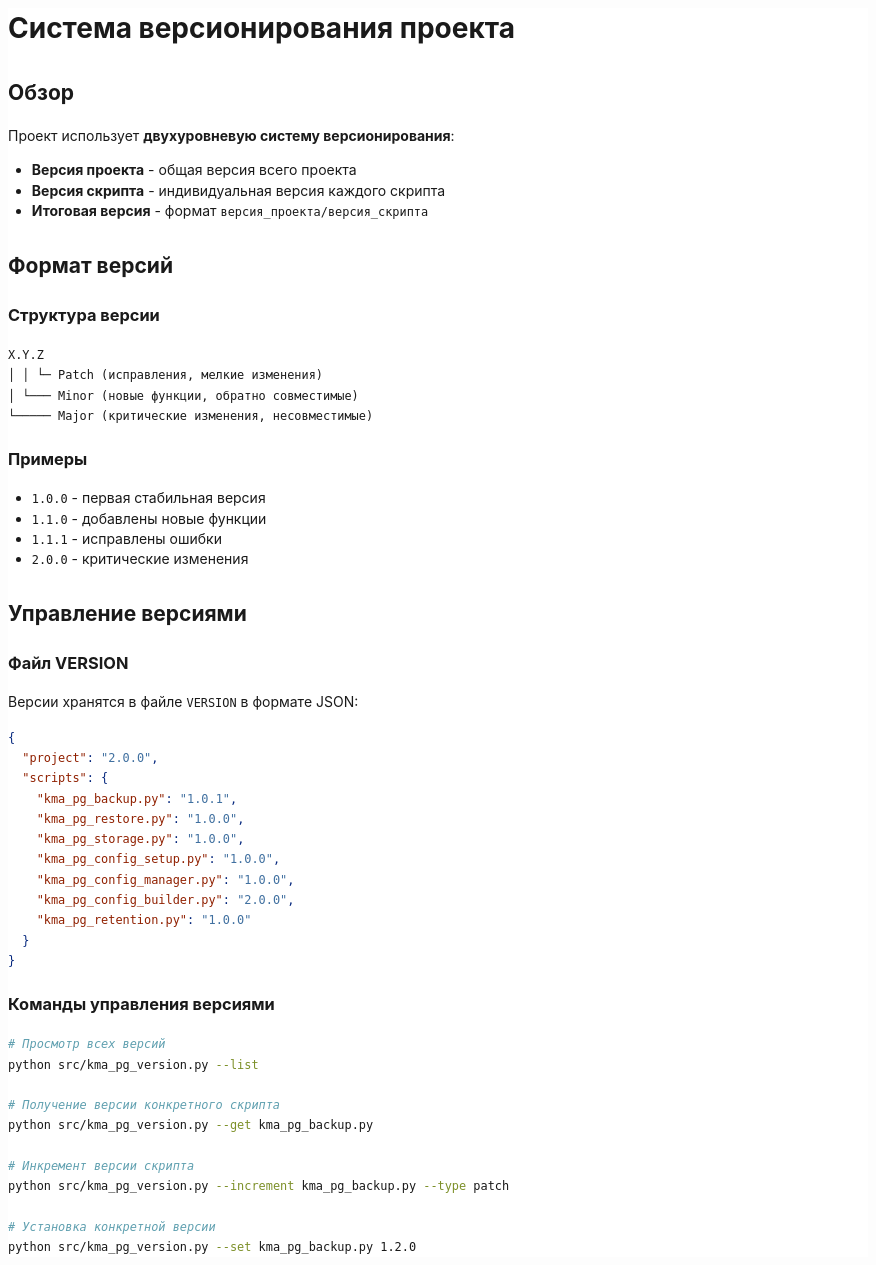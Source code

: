 # Система версионирования проекта

## Обзор

Проект использует **двухуровневую систему версионирования**:
- **Версия проекта** - общая версия всего проекта
- **Версия скрипта** - индивидуальная версия каждого скрипта
- **Итоговая версия** - формат `версия_проекта/версия_скрипта`

## Формат версий

### Структура версии
```
X.Y.Z
│ │ └─ Patch (исправления, мелкие изменения)
│ └─── Minor (новые функции, обратно совместимые)
└───── Major (критические изменения, несовместимые)
```

### Примеры
- `1.0.0` - первая стабильная версия
- `1.1.0` - добавлены новые функции
- `1.1.1` - исправлены ошибки
- `2.0.0` - критические изменения

## Управление версиями

### Файл VERSION
Версии хранятся в файле `VERSION` в формате JSON:

```json
{
  "project": "2.0.0",
  "scripts": {
    "kma_pg_backup.py": "1.0.1",
    "kma_pg_restore.py": "1.0.0",
    "kma_pg_storage.py": "1.0.0",
    "kma_pg_config_setup.py": "1.0.0",
    "kma_pg_config_manager.py": "1.0.0",
    "kma_pg_config_builder.py": "2.0.0",
    "kma_pg_retention.py": "1.0.0"
  }
}
```

### Команды управления версиями

```bash
# Просмотр всех версий
python src/kma_pg_version.py --list

# Получение версии конкретного скрипта
python src/kma_pg_version.py --get kma_pg_backup.py

# Инкремент версии скрипта
python src/kma_pg_version.py --increment kma_pg_backup.py --type patch

# Установка конкретной версии
python src/kma_pg_version.py --set kma_pg_backup.py 1.2.0
```
